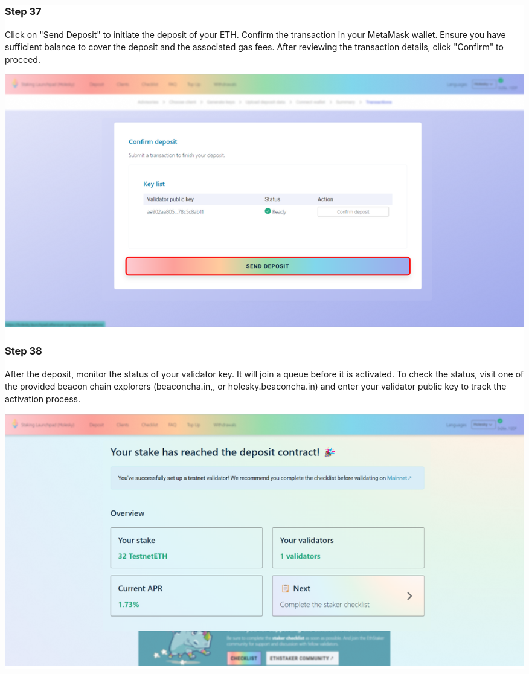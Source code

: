 ### Step 37
Click on "Send Deposit" to initiate the deposit of your ETH. Confirm the transaction in your MetaMask wallet. Ensure you have sufficient balance to cover the deposit and the associated gas fees. After reviewing the transaction details, click "Confirm" to proceed.

![Step 37 Screenshot](../../../../../static/screenshots/guides/ethereum-solo-staking/ethereum-solo-staking-36.png)

### Step 38
After the deposit, monitor the status of your validator key. It will join a queue before it is activated. To check the status, visit one of the provided beacon chain explorers (beaconcha.in,, or holesky.beaconcha.in) and enter your validator public key to track the activation process.

![Step 38 Screenshot](../../../../../static/screenshots/guides/ethereum-solo-staking/ethereum-solo-staking-37.png)
